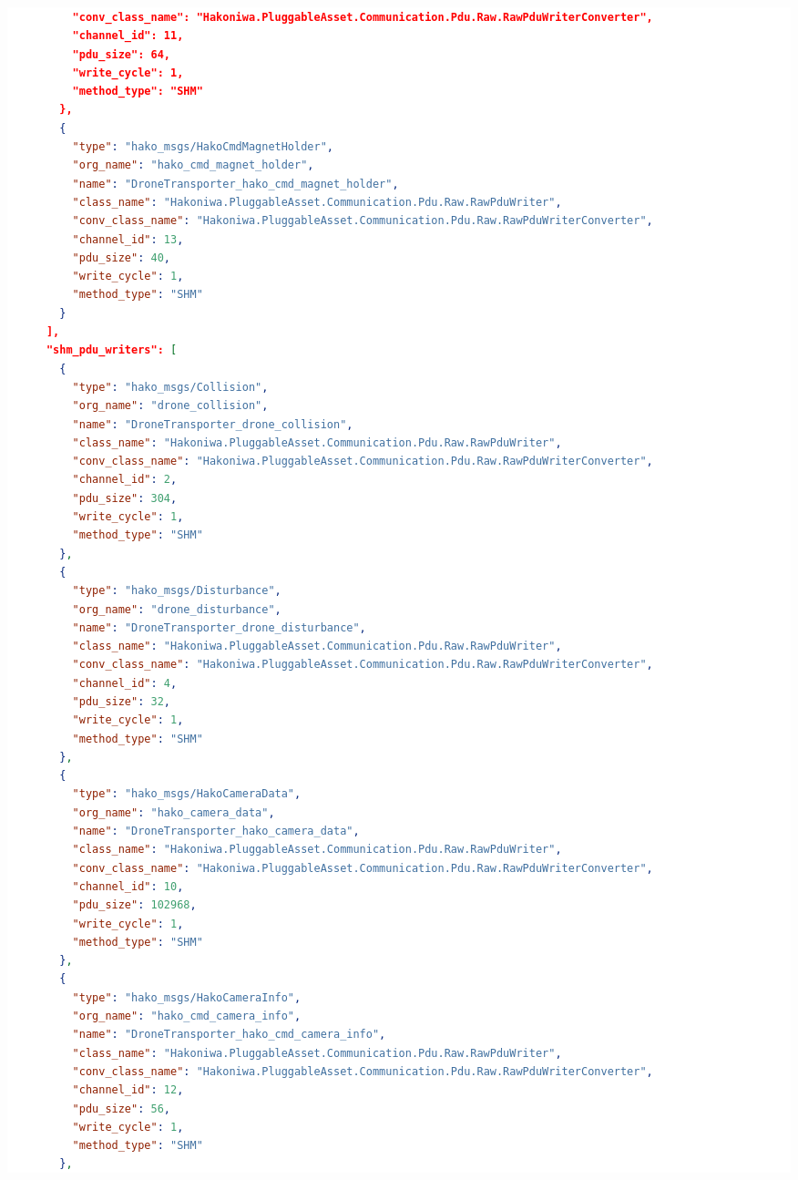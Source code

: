 ```json
          "conv_class_name": "Hakoniwa.PluggableAsset.Communication.Pdu.Raw.RawPduWriterConverter",
          "channel_id": 11,
          "pdu_size": 64,
          "write_cycle": 1,
          "method_type": "SHM"
        },
        {
          "type": "hako_msgs/HakoCmdMagnetHolder",
          "org_name": "hako_cmd_magnet_holder",
          "name": "DroneTransporter_hako_cmd_magnet_holder",
          "class_name": "Hakoniwa.PluggableAsset.Communication.Pdu.Raw.RawPduWriter",
          "conv_class_name": "Hakoniwa.PluggableAsset.Communication.Pdu.Raw.RawPduWriterConverter",
          "channel_id": 13,
          "pdu_size": 40,
          "write_cycle": 1,
          "method_type": "SHM"
        }
      ],
      "shm_pdu_writers": [
        {
          "type": "hako_msgs/Collision",
          "org_name": "drone_collision",
          "name": "DroneTransporter_drone_collision",
          "class_name": "Hakoniwa.PluggableAsset.Communication.Pdu.Raw.RawPduWriter",
          "conv_class_name": "Hakoniwa.PluggableAsset.Communication.Pdu.Raw.RawPduWriterConverter",
          "channel_id": 2,
          "pdu_size": 304,
          "write_cycle": 1,
          "method_type": "SHM"
        },
        {
          "type": "hako_msgs/Disturbance",
          "org_name": "drone_disturbance",
          "name": "DroneTransporter_drone_disturbance",
          "class_name": "Hakoniwa.PluggableAsset.Communication.Pdu.Raw.RawPduWriter",
          "conv_class_name": "Hakoniwa.PluggableAsset.Communication.Pdu.Raw.RawPduWriterConverter",
          "channel_id": 4,
          "pdu_size": 32,
          "write_cycle": 1,
          "method_type": "SHM"
        },
        {
          "type": "hako_msgs/HakoCameraData",
          "org_name": "hako_camera_data",
          "name": "DroneTransporter_hako_camera_data",
          "class_name": "Hakoniwa.PluggableAsset.Communication.Pdu.Raw.RawPduWriter",
          "conv_class_name": "Hakoniwa.PluggableAsset.Communication.Pdu.Raw.RawPduWriterConverter",
          "channel_id": 10,
          "pdu_size": 102968,
          "write_cycle": 1,
          "method_type": "SHM"
        },
        {
          "type": "hako_msgs/HakoCameraInfo",
          "org_name": "hako_cmd_camera_info",
          "name": "DroneTransporter_hako_cmd_camera_info",
          "class_name": "Hakoniwa.PluggableAsset.Communication.Pdu.Raw.RawPduWriter",
          "conv_class_name": "Hakoniwa.PluggableAsset.Communication.Pdu.Raw.RawPduWriterConverter",
          "channel_id": 12,
          "pdu_size": 56,
          "write_cycle": 1,
          "method_type": "SHM"
        },
```